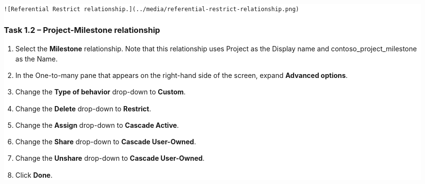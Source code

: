     ![Referential Restrict relationship.](../media/referential-restrict-relationship.png)

### Task 1.2 – Project-Milestone relationship

1. Select the **Milestone** relationship. Note that this relationship uses Project as the Display name and contoso_project_milestone as the Name. 

1. In the One-to-many pane that appears on the right-hand side of the screen, expand **Advanced options**.

1. Change the **Type of behavior** drop-down to **Custom**.

1. Change the **Delete** drop-down to **Restrict**.

1. Change the **Assign** drop-down to **Cascade Active**.

1. Change the **Share** drop-down to **Cascade User-Owned**.

1. Change the **Unshare** drop-down to **Cascade User-Owned**.

1. Click **Done**.
